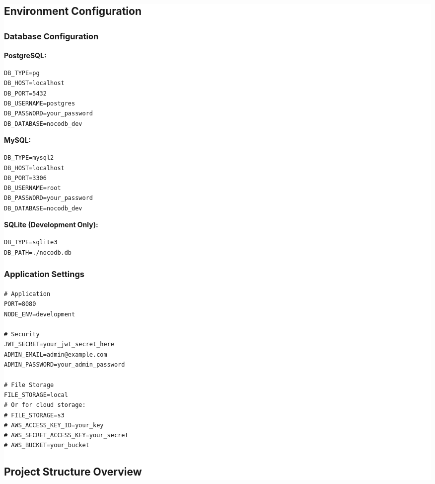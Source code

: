 ## Environment Configuration

### Database Configuration

**PostgreSQL:**
```env
DB_TYPE=pg
DB_HOST=localhost
DB_PORT=5432
DB_USERNAME=postgres
DB_PASSWORD=your_password
DB_DATABASE=nocodb_dev
```

**MySQL:**
```env
DB_TYPE=mysql2
DB_HOST=localhost  
DB_PORT=3306
DB_USERNAME=root
DB_PASSWORD=your_password
DB_DATABASE=nocodb_dev
```

**SQLite (Development Only):**
```env
DB_TYPE=sqlite3
DB_PATH=./nocodb.db
```

### Application Settings

```env
# Application
PORT=8080
NODE_ENV=development

# Security
JWT_SECRET=your_jwt_secret_here
ADMIN_EMAIL=admin@example.com
ADMIN_PASSWORD=your_admin_password

# File Storage
FILE_STORAGE=local
# Or for cloud storage:
# FILE_STORAGE=s3
# AWS_ACCESS_KEY_ID=your_key
# AWS_SECRET_ACCESS_KEY=your_secret
# AWS_BUCKET=your_bucket
```

## Project Structure Overview
